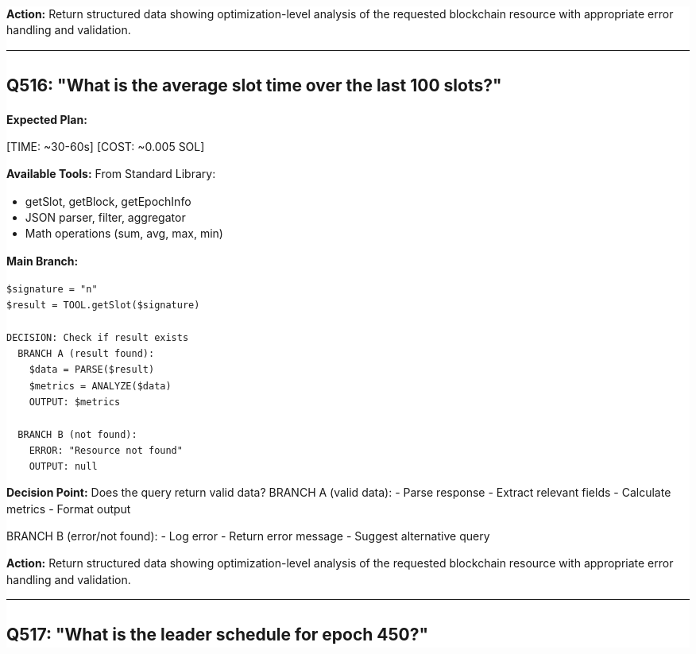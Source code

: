 **Action:**
Return structured data showing optimization-level analysis of the requested blockchain resource with appropriate error handling and validation.

---

## Q516: "What is the average slot time over the last 100 slots?"

**Expected Plan:**

[TIME: ~30-60s] [COST: ~0.005 SOL]

**Available Tools:**
From Standard Library:
  - getSlot, getBlock, getEpochInfo
  - JSON parser, filter, aggregator
  - Math operations (sum, avg, max, min)

**Main Branch:**
```
$signature = "n"
$result = TOOL.getSlot($signature)

DECISION: Check if result exists
  BRANCH A (result found):
    $data = PARSE($result)
    $metrics = ANALYZE($data)
    OUTPUT: $metrics

  BRANCH B (not found):
    ERROR: "Resource not found"
    OUTPUT: null
```

**Decision Point:** Does the query return valid data?
  BRANCH A (valid data):
    - Parse response
    - Extract relevant fields
    - Calculate metrics
    - Format output

  BRANCH B (error/not found):
    - Log error
    - Return error message
    - Suggest alternative query

**Action:**
Return structured data showing optimization-level analysis of the requested blockchain resource with appropriate error handling and validation.

---

## Q517: "What is the leader schedule for epoch 450?"
